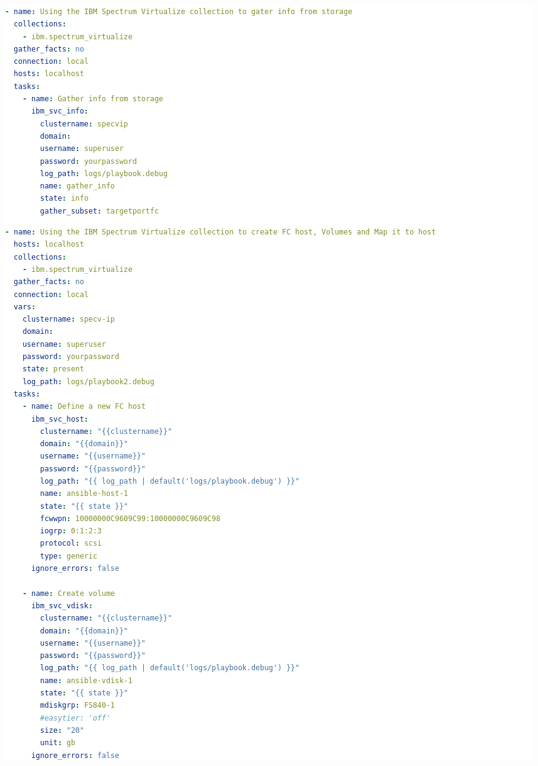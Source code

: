 ```yaml
- name: Using the IBM Spectrum Virtualize collection to gater info from storage
  collections:
    - ibm.spectrum_virtualize
  gather_facts: no
  connection: local
  hosts: localhost
  tasks:
    - name: Gather info from storage
      ibm_svc_info:
        clustername: specvip
        domain:
        username: superuser
        password: yourpassword
        log_path: logs/playbook.debug
        name: gather_info
        state: info
        gather_subset: targetportfc
```
 
 
````yaml
- name: Using the IBM Spectrum Virtualize collection to create FC host, Volumes and Map it to host
  hosts: localhost
  collections:
    - ibm.spectrum_virtualize
  gather_facts: no
  connection: local
  vars:
    clustername: specv-ip
    domain:
    username: superuser
    password: yourpassword
    state: present
    log_path: logs/playbook2.debug
  tasks:
    - name: Define a new FC host
      ibm_svc_host:
        clustername: "{{clustername}}"
        domain: "{{domain}}"
        username: "{{username}}"
        password: "{{password}}"
        log_path: "{{ log_path | default('logs/playbook.debug') }}"
        name: ansible-host-1
        state: "{{ state }}"
        fcwwpn: 10000000C9609C99:10000000C9609C98
        iogrp: 0:1:2:3
        protocol: scsi
        type: generic
      ignore_errors: false
      
    - name: Create volume
      ibm_svc_vdisk:
        clustername: "{{clustername}}"
        domain: "{{domain}}"
        username: "{{username}}"
        password: "{{password}}"
        log_path: "{{ log_path | default('logs/playbook.debug') }}"
        name: ansible-vdisk-1
        state: "{{ state }}"
        mdiskgrp: FS840-1
        #easytier: 'off'
        size: "20"
        unit: gb
      ignore_errors: false
````